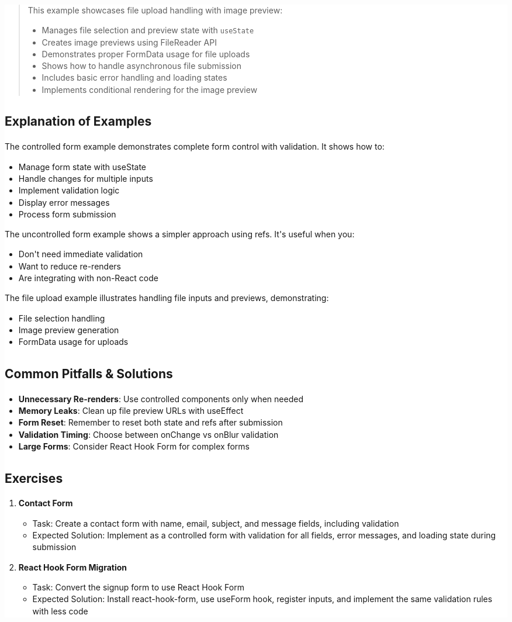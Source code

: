 ```jsx
```

> This example showcases file upload handling with image preview:
>
> - Manages file selection and preview state with `useState`
> - Creates image previews using FileReader API
> - Demonstrates proper FormData usage for file uploads
> - Shows how to handle asynchronous file submission
> - Includes basic error handling and loading states
> - Implements conditional rendering for the image preview

## Explanation of Examples

The controlled form example demonstrates complete form control with validation. It shows how to:

- Manage form state with useState
- Handle changes for multiple inputs
- Implement validation logic
- Display error messages
- Process form submission

The uncontrolled form example shows a simpler approach using refs. It's useful when you:

- Don't need immediate validation
- Want to reduce re-renders
- Are integrating with non-React code

The file upload example illustrates handling file inputs and previews, demonstrating:

- File selection handling
- Image preview generation
- FormData usage for uploads

## Common Pitfalls & Solutions

- **Unnecessary Re-renders**: Use controlled components only when needed
- **Memory Leaks**: Clean up file preview URLs with useEffect
- **Form Reset**: Remember to reset both state and refs after submission
- **Validation Timing**: Choose between onChange vs onBlur validation
- **Large Forms**: Consider React Hook Form for complex forms

## Exercises

1. **Contact Form**

   - Task: Create a contact form with name, email, subject, and message fields, including validation
   - Expected Solution: Implement as a controlled form with validation for all fields, error messages, and loading state during submission

2. **React Hook Form Migration**
   - Task: Convert the signup form to use React Hook Form
   - Expected Solution: Install react-hook-form, use useForm hook, register inputs, and implement the same validation rules with less code
